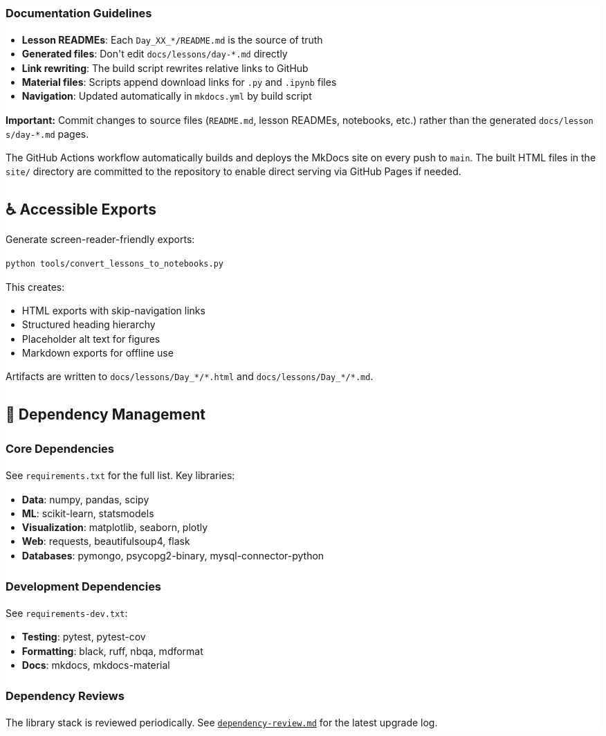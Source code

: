 ### Documentation Guidelines

- **Lesson READMEs**: Each `Day_XX_*/README.md` is the source of truth
- **Generated files**: Don't edit `docs/lessons/day-*.md` directly
- **Link rewriting**: The build script rewrites relative links to GitHub
- **Material files**: Scripts append download links for `.py` and `.ipynb` files
- **Navigation**: Updated automatically in `mkdocs.yml` by build script

**Important:** Commit changes to source files (`README.md`, lesson READMEs, notebooks, etc.) rather than the generated `docs/lessons/day-*.md` pages.

The GitHub Actions workflow automatically builds and deploys the MkDocs site on every push to `main`. The built HTML files in the `site/` directory are committed to the repository to enable direct serving via GitHub Pages if needed.

## ♿ Accessible Exports

Generate screen-reader-friendly exports:

```bash
python tools/convert_lessons_to_notebooks.py
```

This creates:

- HTML exports with skip-navigation links
- Structured heading hierarchy
- Placeholder alt text for figures
- Markdown exports for offline use

Artifacts are written to `docs/lessons/Day_*/*.html` and `docs/lessons/Day_*/*.md`.

## 🔄 Dependency Management

### Core Dependencies

See `requirements.txt` for the full list. Key libraries:

- **Data**: numpy, pandas, scipy
- **ML**: scikit-learn, statsmodels
- **Visualization**: matplotlib, seaborn, plotly
- **Web**: requests, beautifulsoup4, flask
- **Databases**: pymongo, psycopg2-binary, mysql-connector-python

### Development Dependencies

See `requirements-dev.txt`:

- **Testing**: pytest, pytest-cov
- **Formatting**: black, ruff, nbqa, mdformat
- **Docs**: mkdocs, mkdocs-material

### Dependency Reviews

The library stack is reviewed periodically. See [`dependency-review.md`](dependency-review.md) for the latest upgrade log.
